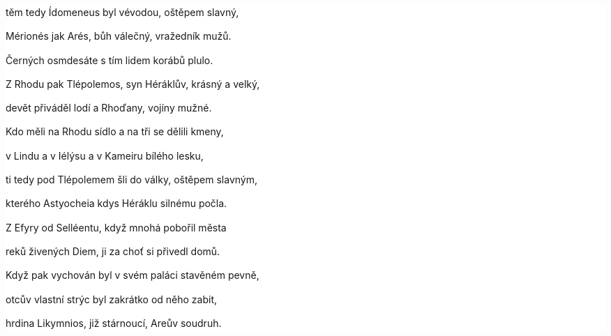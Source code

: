 těm tedy Ídomeneus byl vévodou, oštěpem slavný,

</section>

<section>

Mérionés jak Arés, bůh válečný, vražedník mužů.

Černých osmdesáte s tím lidem korábů plulo.

Z Rhodu pak Tlépolemos, syn Héráklův, krásný a velký,

</section>

<section>

devět přiváděl lodí a Rhoďany, vojíny mužné.

Kdo měli na Rhodu sídlo a na tři se dělili kmeny,

</section>

<section>

v Lindu a v Iélýsu a v Kameiru bílého lesku,

</section>

<section>

ti tedy pod Tlépolemem šli do války, oštěpem slavným,

</section>

<section>

kterého Astyocheia kdys Héráklu silnému počla.

</section>

<section>

Z Efyry od Selléentu, když mnohá pobořil města

</section>

<section>

reků živených Diem, ji za choť si přivedl domů.

Když pak vychován byl v svém paláci stavěném pevně,

</section>

<section>

otcův vlastní strýc byl zakrátko od něho zabit,

</section>

<section>

hrdina Likymnios, již stárnoucí, Areův soudruh.

</section>
